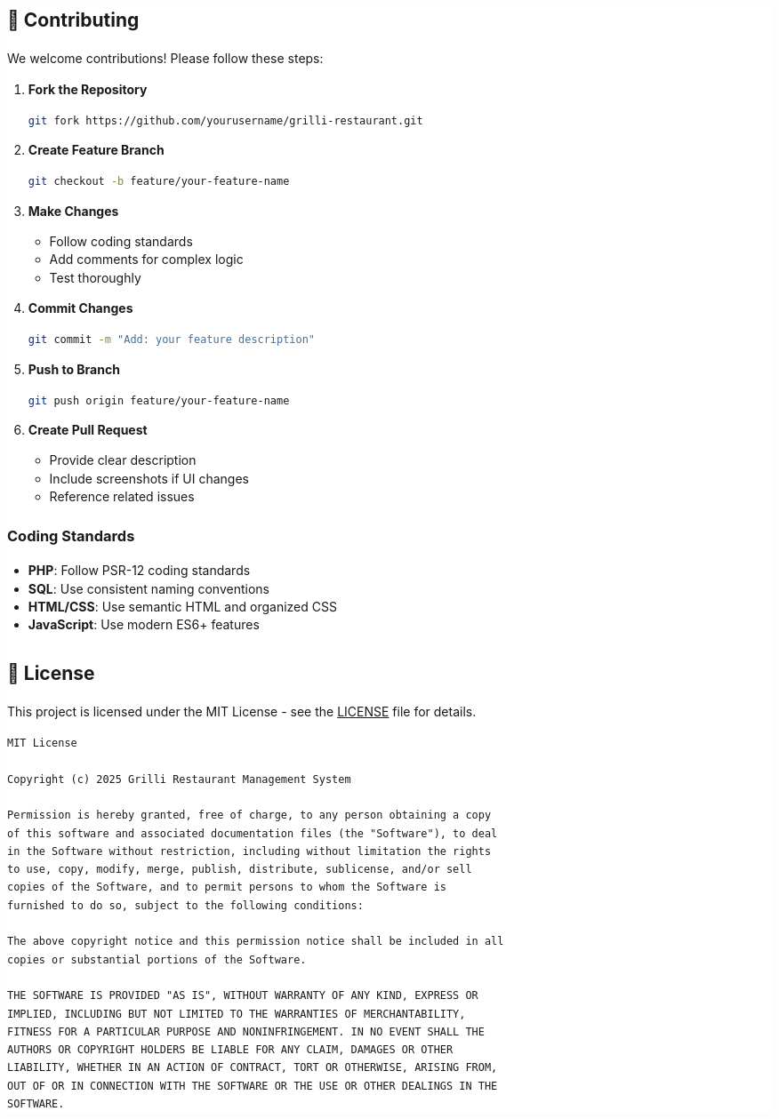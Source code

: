 ## 🤝 Contributing

We welcome contributions! Please follow these steps:

1. **Fork the Repository**
   ```bash
   git fork https://github.com/yourusername/grilli-restaurant.git
   ```

2. **Create Feature Branch**
   ```bash
   git checkout -b feature/your-feature-name
   ```

3. **Make Changes**
   - Follow coding standards
   - Add comments for complex logic
   - Test thoroughly

4. **Commit Changes**
   ```bash
   git commit -m "Add: your feature description"
   ```

5. **Push to Branch**
   ```bash
   git push origin feature/your-feature-name
   ```

6. **Create Pull Request**
   - Provide clear description
   - Include screenshots if UI changes
   - Reference related issues

### Coding Standards
- **PHP**: Follow PSR-12 coding standards
- **SQL**: Use consistent naming conventions
- **HTML/CSS**: Use semantic HTML and organized CSS
- **JavaScript**: Use modern ES6+ features

## 📄 License

This project is licensed under the MIT License - see the [LICENSE](LICENSE) file for details.

```
MIT License

Copyright (c) 2025 Grilli Restaurant Management System

Permission is hereby granted, free of charge, to any person obtaining a copy
of this software and associated documentation files (the "Software"), to deal
in the Software without restriction, including without limitation the rights
to use, copy, modify, merge, publish, distribute, sublicense, and/or sell
copies of the Software, and to permit persons to whom the Software is
furnished to do so, subject to the following conditions:

The above copyright notice and this permission notice shall be included in all
copies or substantial portions of the Software.

THE SOFTWARE IS PROVIDED "AS IS", WITHOUT WARRANTY OF ANY KIND, EXPRESS OR
IMPLIED, INCLUDING BUT NOT LIMITED TO THE WARRANTIES OF MERCHANTABILITY,
FITNESS FOR A PARTICULAR PURPOSE AND NONINFRINGEMENT. IN NO EVENT SHALL THE
AUTHORS OR COPYRIGHT HOLDERS BE LIABLE FOR ANY CLAIM, DAMAGES OR OTHER
LIABILITY, WHETHER IN AN ACTION OF CONTRACT, TORT OR OTHERWISE, ARISING FROM,
OUT OF OR IN CONNECTION WITH THE SOFTWARE OR THE USE OR OTHER DEALINGS IN THE
SOFTWARE.
```
